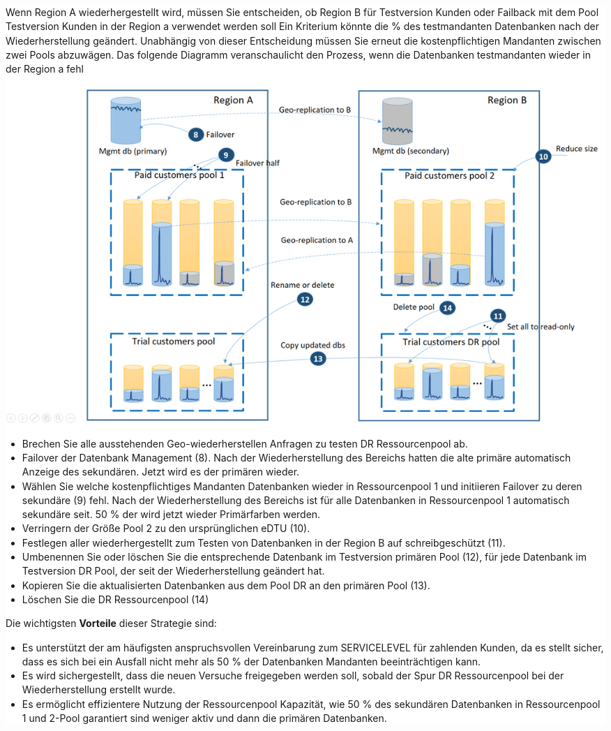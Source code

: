 Wenn Region A wiederhergestellt wird, müssen Sie entscheiden, ob Region B für Testversion Kunden oder Failback mit dem Pool Testversion Kunden in der Region a verwendet werden soll Ein Kriterium könnte die % des testmandanten Datenbanken nach der Wiederherstellung geändert. Unabhängig von dieser Entscheidung müssen Sie erneut die kostenpflichtigen Mandanten zwischen zwei Pools abzuwägen. Das folgende Diagramm veranschaulicht den Prozess, wenn die Datenbanken testmandanten wieder in der Region a fehl  
 
![Abbildung 6](./media/sql-database-disaster-recovery-strategies-for-applications-with-elastic-pool/diagram-9.png)

- Brechen Sie alle ausstehenden Geo-wiederherstellen Anfragen zu testen DR Ressourcenpool ab.   
- Failover der Datenbank Management (8). Nach der Wiederherstellung des Bereichs hatten die alte primäre automatisch Anzeige des sekundären. Jetzt wird es der primären wieder.  
- Wählen Sie welche kostenpflichtiges Mandanten Datenbanken wieder in Ressourcenpool 1 und initiieren Failover zu deren sekundäre (9) fehl. Nach der Wiederherstellung des Bereichs ist für alle Datenbanken in Ressourcenpool 1 automatisch sekundäre seit. 50 % der wird jetzt wieder Primärfarben werden. 
- Verringern der Größe Pool 2 zu den ursprünglichen eDTU (10).
- Festlegen aller wiederhergestellt zum Testen von Datenbanken in der Region B auf schreibgeschützt (11).
- Umbenennen Sie oder löschen Sie die entsprechende Datenbank im Testversion primären Pool (12), für jede Datenbank im Testversion DR Pool, der seit der Wiederherstellung geändert hat. 
- Kopieren Sie die aktualisierten Datenbanken aus dem Pool DR an den primären Pool (13). 
- Löschen Sie die DR Ressourcenpool (14) 

Die wichtigsten **Vorteile** dieser Strategie sind:

- Es unterstützt der am häufigsten anspruchsvollen Vereinbarung zum SERVICELEVEL für zahlenden Kunden, da es stellt sicher, dass es sich bei ein Ausfall nicht mehr als 50 % der Datenbanken Mandanten beeinträchtigen kann. 
- Es wird sichergestellt, dass die neuen Versuche freigegeben werden soll, sobald der Spur DR Ressourcenpool bei der Wiederherstellung erstellt wurde. 
- Es ermöglicht effizientere Nutzung der Ressourcenpool Kapazität, wie 50 % des sekundären Datenbanken in Ressourcenpool 1 und 2-Pool garantiert sind weniger aktiv und dann die primären Datenbanken.
